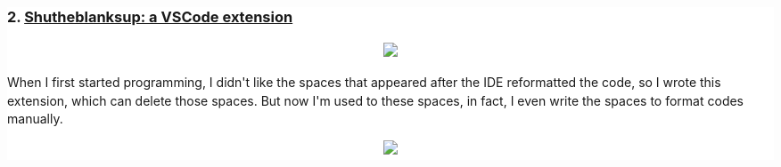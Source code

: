 

<h3 id="shuttext" style="text-align: left !important;">
    2. <a href="https://marketplace.visualstudio.com/items?itemName=createdforsbu.shutheblanksup">Shutheblanksup: a VSCode extension</a> 
</h3>

<div  style="text-align:center;">



<img id="shut" src="/pics/shutblanksup.png" width="8%" style="margin:0;" />
<script>
    var baseUrl_ = window.location.href.indexOf('localhost') !== -1
        ? 'http://localhost:1313'
        : 'https://xzjisme.github.io/zenga';
    var pic_shut = document.getElementById('shut');
    pic_shut.src = baseUrl_ + "/pics/shutblanksup.png";
</script>
</div>

 

When I first started programming, I didn't like the spaces that appeared after the IDE reformatted the code, so I wrote this extension, which can delete those spaces. But now I'm used to these spaces, in fact, I even write the spaces to format codes manually.

<div>
<center>
<div style="text-align:center;">
    <img id="shutblanksup" src="/pics/shutblanksup.gif" width="99%" style="margin:0 auto;" />
</div>
<script>
    var baseUrl_ = window.location.href.indexOf('localhost') !== -1
        ? 'http://localhost:1313'
        : 'https://xzjisme.github.io/zenga';
    var pic_shutblanksup = document.getElementById("shutblanksup");
    pic_shutblanksup.src = baseUrl_ + "/pics/shutblanksup.gif";
</script>
</center>
</div>

 


